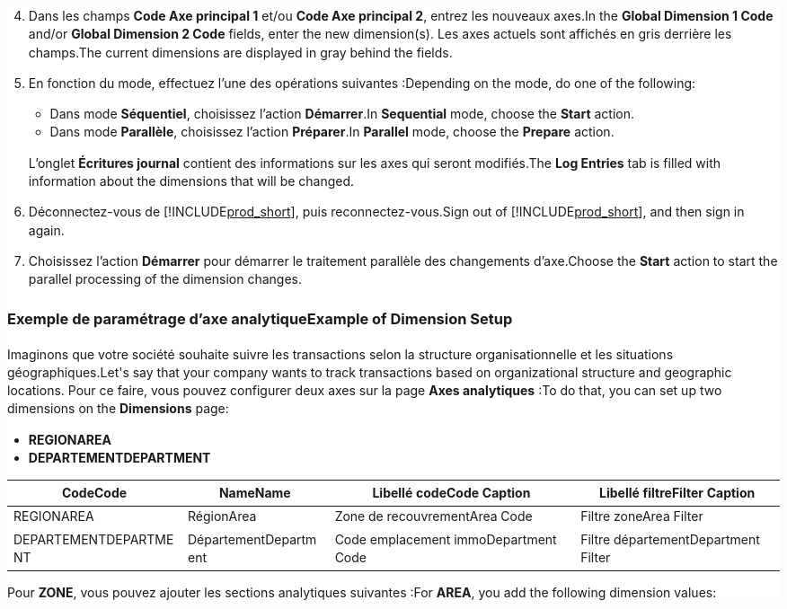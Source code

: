 4. <span data-ttu-id="9fb77-220">Dans les champs **Code Axe principal 1** et/ou **Code Axe principal 2**, entrez les nouveaux axes.</span><span class="sxs-lookup"><span data-stu-id="9fb77-220">In the **Global Dimension 1 Code** and/or **Global Dimension 2 Code** fields, enter the new dimension(s).</span></span> <span data-ttu-id="9fb77-221">Les axes actuels sont affichés en gris derrière les champs.</span><span class="sxs-lookup"><span data-stu-id="9fb77-221">The current dimensions are displayed in gray behind the fields.</span></span>
5. <span data-ttu-id="9fb77-222">En fonction du mode, effectuez l’une des opérations suivantes :</span><span class="sxs-lookup"><span data-stu-id="9fb77-222">Depending on the mode, do one of the following:</span></span>
    * <span data-ttu-id="9fb77-223">Dans mode **Séquentiel**, choisissez l’action **Démarrer**.</span><span class="sxs-lookup"><span data-stu-id="9fb77-223">In **Sequential** mode, choose the **Start** action.</span></span>
    * <span data-ttu-id="9fb77-224">Dans mode **Parallèle**, choisissez l’action **Préparer**.</span><span class="sxs-lookup"><span data-stu-id="9fb77-224">In **Parallel** mode, choose the **Prepare** action.</span></span>

    <span data-ttu-id="9fb77-225">L’onglet **Écritures journal** contient des informations sur les axes qui seront modifiés.</span><span class="sxs-lookup"><span data-stu-id="9fb77-225">The **Log Entries** tab is filled with information about the dimensions that will be changed.</span></span>
7. <span data-ttu-id="9fb77-226">Déconnectez-vous de [!INCLUDE[prod_short](includes/prod_short.md)], puis reconnectez-vous.</span><span class="sxs-lookup"><span data-stu-id="9fb77-226">Sign out of [!INCLUDE[prod_short](includes/prod_short.md)], and then sign in again.</span></span>
8. <span data-ttu-id="9fb77-227">Choisissez l’action **Démarrer** pour démarrer le traitement parallèle des changements d’axe.</span><span class="sxs-lookup"><span data-stu-id="9fb77-227">Choose the **Start** action to start the parallel processing of the dimension changes.</span></span> 

### <a name="example-of-dimension-setup"></a><span data-ttu-id="9fb77-228">Exemple de paramétrage d’axe analytique</span><span class="sxs-lookup"><span data-stu-id="9fb77-228">Example of Dimension Setup</span></span>
<span data-ttu-id="9fb77-229">Imaginons que votre société souhaite suivre les transactions selon la structure organisationnelle et les situations géographiques.</span><span class="sxs-lookup"><span data-stu-id="9fb77-229">Let's say that your company wants to track transactions based on organizational structure and geographic locations.</span></span> <span data-ttu-id="9fb77-230">Pour ce faire, vous pouvez configurer deux axes sur la page **Axes analytiques** :</span><span class="sxs-lookup"><span data-stu-id="9fb77-230">To do that, you can set up two dimensions on the **Dimensions** page:</span></span>

* <span data-ttu-id="9fb77-231">**REGION**</span><span class="sxs-lookup"><span data-stu-id="9fb77-231">**AREA**</span></span>  
* <span data-ttu-id="9fb77-232">**DEPARTEMENT**</span><span class="sxs-lookup"><span data-stu-id="9fb77-232">**DEPARTMENT**</span></span>  

| <span data-ttu-id="9fb77-233">Code</span><span class="sxs-lookup"><span data-stu-id="9fb77-233">Code</span></span> | <span data-ttu-id="9fb77-234">Name</span><span class="sxs-lookup"><span data-stu-id="9fb77-234">Name</span></span> | <span data-ttu-id="9fb77-235">Libellé code</span><span class="sxs-lookup"><span data-stu-id="9fb77-235">Code Caption</span></span> | <span data-ttu-id="9fb77-236">Libellé filtre</span><span class="sxs-lookup"><span data-stu-id="9fb77-236">Filter Caption</span></span> |
| --- | --- | --- | --- |
| <span data-ttu-id="9fb77-237">REGION</span><span class="sxs-lookup"><span data-stu-id="9fb77-237">AREA</span></span> |<span data-ttu-id="9fb77-238">Région</span><span class="sxs-lookup"><span data-stu-id="9fb77-238">Area</span></span> |<span data-ttu-id="9fb77-239">Zone de recouvrement</span><span class="sxs-lookup"><span data-stu-id="9fb77-239">Area Code</span></span> |<span data-ttu-id="9fb77-240">Filtre zone</span><span class="sxs-lookup"><span data-stu-id="9fb77-240">Area Filter</span></span> |
| <span data-ttu-id="9fb77-241">DEPARTEMENT</span><span class="sxs-lookup"><span data-stu-id="9fb77-241">DEPARTMENT</span></span> |<span data-ttu-id="9fb77-242">Département</span><span class="sxs-lookup"><span data-stu-id="9fb77-242">Department</span></span> |<span data-ttu-id="9fb77-243">Code emplacement immo</span><span class="sxs-lookup"><span data-stu-id="9fb77-243">Department Code</span></span> |<span data-ttu-id="9fb77-244">Filtre département</span><span class="sxs-lookup"><span data-stu-id="9fb77-244">Department Filter</span></span> |

<span data-ttu-id="9fb77-245">Pour **ZONE**, vous pouvez ajouter les sections analytiques suivantes :</span><span class="sxs-lookup"><span data-stu-id="9fb77-245">For **AREA**, you add the following dimension values:</span></span>

